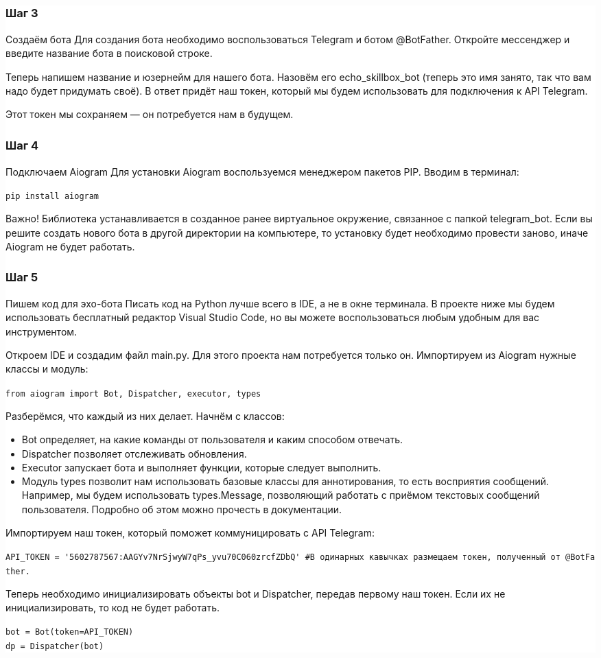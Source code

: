 ### Шаг 3
Создаём бота
Для создания бота необходимо воспользоваться Telegram и ботом @BotFather. Откройте мессенджер и введите название бота в поисковой строке.

Теперь напишем название и юзернейм для нашего бота. Назовём его echo_skillbox_bot (теперь это имя занято, так что вам надо будет придумать своё). В ответ придёт наш токен, который мы будем использовать для подключения к API Telegram.

Этот токен мы сохраняем — он потребуется нам в будущем.

### Шаг 4
Подключаем Aiogram
Для установки Aiogram воспользуемся менеджером пакетов PIP. Вводим в терминал:
```
pip install aiogram
```

Важно! Библиотека устанавливается в созданное ранее виртуальное окружение, связанное с папкой telegram_bot. Если вы решите создать нового бота в другой директории на компьютере, то установку будет необходимо провести заново, иначе Aiogram не будет работать.

### Шаг 5
Пишем код для эхо-бота
Писать код на Python лучше всего в IDE, а не в окне терминала. В проекте ниже мы будем использовать бесплатный редактор Visual Studio Code, но вы можете воспользоваться любым удобным для вас инструментом.

Откроем IDE и создадим файл main.py. Для этого проекта нам потребуется только он. Импортируем из Aiogram нужные классы и модуль:
```
from aiogram import Bot, Dispatcher, executor, types
```

Разберёмся, что каждый из них делает. Начнём с классов:

* Bot определяет, на какие команды от пользователя и каким способом отвечать.
* Dispatcher позволяет отслеживать обновления.
* Executor запускает бота и выполняет функции, которые следует выполнить.
* Модуль types позволит нам использовать базовые классы для аннотирования, то есть восприятия сообщений. Например, мы будем использовать types.Message, позволяющий работать с приёмом текстовых сообщений пользователя. Подробно об этом можно прочесть в документации.

Импортируем наш токен, который поможет коммуницировать с API Telegram:
```
API_TOKEN = '5602787567:AAGYv7NrSjwyW7qPs_yvu70C060zrcfZDbQ' #В одинарных кавычках размещаем токен, полученный от @BotFather.
```

Теперь необходимо инициализировать объекты bot и Dispatcher, передав первому наш токен. Если их не инициализировать, то код не будет работать.
```
bot = Bot(token=API_TOKEN)
dp = Dispatcher(bot)
```
